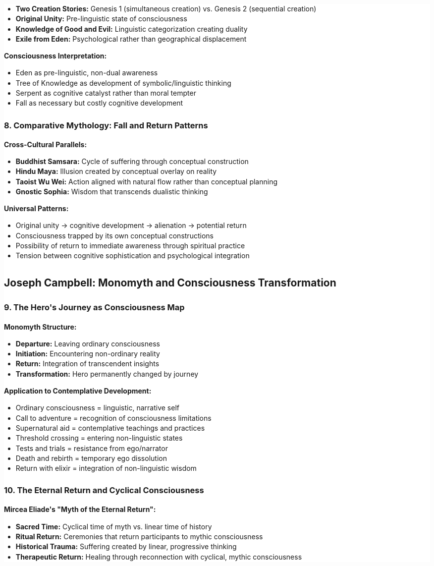 - **Two Creation Stories:** Genesis 1 (simultaneous creation) vs. Genesis 2 (sequential creation)
- **Original Unity:** Pre-linguistic state of consciousness
- **Knowledge of Good and Evil:** Linguistic categorization creating duality
- **Exile from Eden:** Psychological rather than geographical displacement

**Consciousness Interpretation:**

- Eden as pre-linguistic, non-dual awareness
- Tree of Knowledge as development of symbolic/linguistic thinking
- Serpent as cognitive catalyst rather than moral tempter
- Fall as necessary but costly cognitive development

### 8. Comparative Mythology: Fall and Return Patterns
**Cross-Cultural Parallels:**

- **Buddhist Samsara:** Cycle of suffering through conceptual construction
- **Hindu Maya:** Illusion created by conceptual overlay on reality
- **Taoist Wu Wei:** Action aligned with natural flow rather than conceptual planning
- **Gnostic Sophia:** Wisdom that transcends dualistic thinking

**Universal Patterns:**

- Original unity → cognitive development → alienation → potential return
- Consciousness trapped by its own conceptual constructions
- Possibility of return to immediate awareness through spiritual practice
- Tension between cognitive sophistication and psychological integration

## Joseph Campbell: Monomyth and Consciousness Transformation

### 9. The Hero's Journey as Consciousness Map
**Monomyth Structure:**

- **Departure:** Leaving ordinary consciousness
- **Initiation:** Encountering non-ordinary reality
- **Return:** Integration of transcendent insights
- **Transformation:** Hero permanently changed by journey

**Application to Contemplative Development:**

- Ordinary consciousness = linguistic, narrative self
- Call to adventure = recognition of consciousness limitations
- Supernatural aid = contemplative teachings and practices
- Threshold crossing = entering non-linguistic states
- Tests and trials = resistance from ego/narrator
- Death and rebirth = temporary ego dissolution
- Return with elixir = integration of non-linguistic wisdom

### 10. The Eternal Return and Cyclical Consciousness
**Mircea Eliade's "Myth of the Eternal Return":**

- **Sacred Time:** Cyclical time of myth vs. linear time of history
- **Ritual Return:** Ceremonies that return participants to mythic consciousness
- **Historical Trauma:** Suffering created by linear, progressive thinking
- **Therapeutic Return:** Healing through reconnection with cyclical, mythic consciousness
